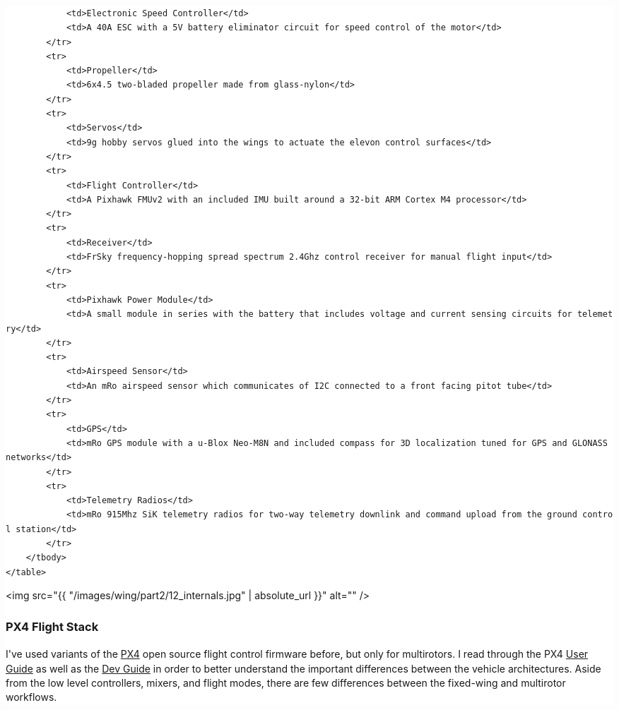 				<td>Electronic Speed Controller</td>
				<td>A 40A ESC with a 5V battery eliminator circuit for speed control of the motor</td>
			</tr>
			<tr>
				<td>Propeller</td>
				<td>6x4.5 two-bladed propeller made from glass-nylon</td>
			</tr>
			<tr>
				<td>Servos</td>
				<td>9g hobby servos glued into the wings to actuate the elevon control surfaces</td>
			</tr>
			<tr>
				<td>Flight Controller</td>
				<td>A Pixhawk FMUv2 with an included IMU built around a 32-bit ARM Cortex M4 processor</td>
			</tr>
			<tr>
				<td>Receiver</td>
				<td>FrSky frequency-hopping spread spectrum 2.4Ghz control receiver for manual flight input</td>
			</tr>
			<tr>
				<td>Pixhawk Power Module</td>
				<td>A small module in series with the battery that includes voltage and current sensing circuits for telemetry</td>
			</tr>
			<tr>
				<td>Airspeed Sensor</td>
				<td>An mRo airspeed sensor which communicates of I2C connected to a front facing pitot tube</td>
			</tr>
			<tr>
				<td>GPS</td>
				<td>mRo GPS module with a u-Blox Neo-M8N and included compass for 3D localization tuned for GPS and GLONASS networks</td>
			</tr>
			<tr>
				<td>Telemetry Radios</td>
				<td>mRo 915Mhz SiK telemetry radios for two-way telemetry downlink and command upload from the ground control station</td>
			</tr>
		</tbody>
	</table>
</div>

<span class="image main"><img src="{{ "/images/wing/part2/12_internals.jpg" | absolute_url }}" alt="" /></span>

### PX4 Flight Stack

I've used variants of the [PX4](https://github.com/PX4/Firmware) open source flight control firmware before, but only for multirotors. I read through the PX4 [User Guide](https://docs.px4.io/en/) as well as the [Dev Guide](https://dev.px4.io/en/) in order to better understand the important differences between the vehicle architectures. Aside from the low level controllers, mixers, and flight modes, there are few differences between the fixed-wing and multirotor workflows.
